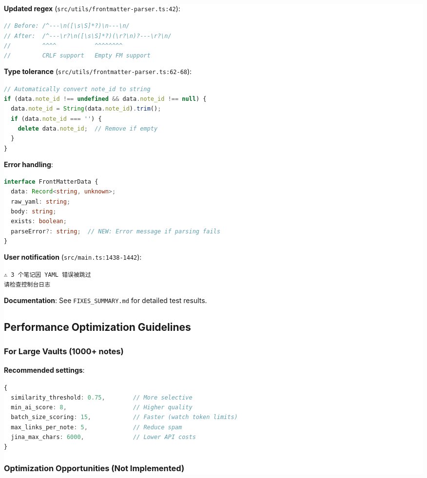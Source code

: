 **Updated regex** (`src/utils/frontmatter-parser.ts:42`):
```typescript
// Before: /^---\n([\s\S]*?)\n---\n/
// After:  /^---\r?\n([\s\S]*?)(\r?\n)?---\r?\n/
//         ^^^^           ^^^^^^^^
//         CRLF support   Empty FM support
```

**Type tolerance** (`src/utils/frontmatter-parser.ts:62-68`):
```typescript
// Automatically convert note_id to string
if (data.note_id !== undefined && data.note_id !== null) {
  data.note_id = String(data.note_id).trim();
  if (data.note_id === '') {
    delete data.note_id;  // Remove if empty
  }
}
```

**Error handling**:
```typescript
interface FrontMatterData {
  data: Record<string, unknown>;
  raw_yaml: string;
  body: string;
  exists: boolean;
  parseError?: string;  // NEW: Error message if parsing fails
}
```

**User notification** (`src/main.ts:1438-1442`):
```
⚠️ 3 个笔记因 YAML 错误被跳过
请检查控制台日志
```

**Documentation**: See `FIXES_SUMMARY.md` for detailed test results.

## Performance Optimization Guidelines

### For Large Vaults (1000+ notes)

**Recommended settings**:
```typescript
{
  similarity_threshold: 0.75,        // More selective
  min_ai_score: 8,                   // Higher quality
  batch_size_scoring: 15,            // Faster (watch token limits)
  max_links_per_note: 5,             // Reduce spam
  jina_max_chars: 6000,              // Lower API costs
}
```

### Optimization Opportunities (Not Implemented)
